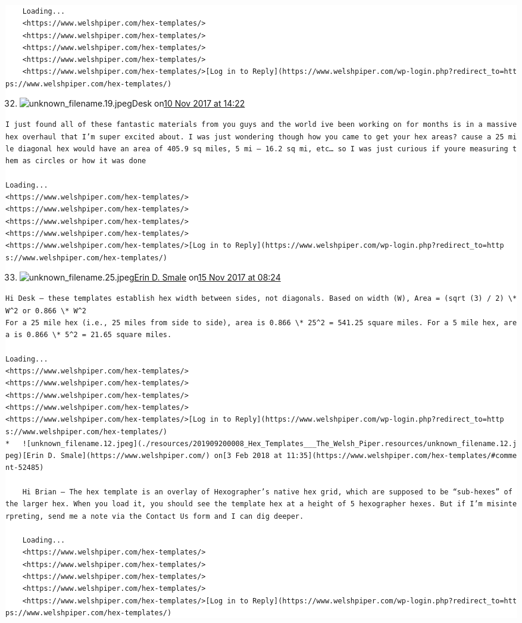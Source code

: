         Loading...
        <https://www.welshpiper.com/hex-templates/>
        <https://www.welshpiper.com/hex-templates/>
        <https://www.welshpiper.com/hex-templates/>
        <https://www.welshpiper.com/hex-templates/>
        <https://www.welshpiper.com/hex-templates/>[Log in to Reply](https://www.welshpiper.com/wp-login.php?redirect_to=https://www.welshpiper.com/hex-templates/)
        
32.  ![unknown_filename.19.jpeg](./resources/201909200008_Hex_Templates___The_Welsh_Piper.resources/unknown_filename.19.jpeg)Desk on[10 Nov 2017 at 14:22](https://www.welshpiper.com/hex-templates/#comment-52478)
    
    I just found all of these fantastic materials from you guys and the world ive been working on for months is in a massive hex overhaul that I’m super excited about. I was just wondering though how you came to get your hex areas? cause a 25 mile diagonal hex would have an area of 405.9 sq miles, 5 mi – 16.2 sq mi, etc… so I was just curious if youre measuring them as circles or how it was done
    
    Loading...
    <https://www.welshpiper.com/hex-templates/>
    <https://www.welshpiper.com/hex-templates/>
    <https://www.welshpiper.com/hex-templates/>
    <https://www.welshpiper.com/hex-templates/>
    <https://www.welshpiper.com/hex-templates/>[Log in to Reply](https://www.welshpiper.com/wp-login.php?redirect_to=https://www.welshpiper.com/hex-templates/)
    
33.  ![unknown_filename.25.jpeg](./resources/201909200008_Hex_Templates___The_Welsh_Piper.resources/unknown_filename.25.jpeg)[Erin D. Smale](https://www.welshpiper.com/) on[15 Nov 2017 at 08:24](https://www.welshpiper.com/hex-templates/#comment-52479)
    
    Hi Desk – these templates establish hex width between sides, not diagonals. Based on width (W), Area = (sqrt (3) / 2) \* W^2 or 0.866 \* W^2
    For a 25 mile hex (i.e., 25 miles from side to side), area is 0.866 \* 25^2 = 541.25 square miles. For a 5 mile hex, area is 0.866 \* 5^2 = 21.65 square miles.
    
    Loading...
    <https://www.welshpiper.com/hex-templates/>
    <https://www.welshpiper.com/hex-templates/>
    <https://www.welshpiper.com/hex-templates/>
    <https://www.welshpiper.com/hex-templates/>
    <https://www.welshpiper.com/hex-templates/>[Log in to Reply](https://www.welshpiper.com/wp-login.php?redirect_to=https://www.welshpiper.com/hex-templates/)
    *   ![unknown_filename.12.jpeg](./resources/201909200008_Hex_Templates___The_Welsh_Piper.resources/unknown_filename.12.jpeg)[Erin D. Smale](https://www.welshpiper.com/) on[3 Feb 2018 at 11:35](https://www.welshpiper.com/hex-templates/#comment-52485)
        
        Hi Brian – The hex template is an overlay of Hexographer’s native hex grid, which are supposed to be “sub-hexes” of the larger hex. When you load it, you should see the template hex at a height of 5 hexographer hexes. But if I’m misinterpreting, send me a note via the Contact Us form and I can dig deeper.
        
        Loading...
        <https://www.welshpiper.com/hex-templates/>
        <https://www.welshpiper.com/hex-templates/>
        <https://www.welshpiper.com/hex-templates/>
        <https://www.welshpiper.com/hex-templates/>
        <https://www.welshpiper.com/hex-templates/>[Log in to Reply](https://www.welshpiper.com/wp-login.php?redirect_to=https://www.welshpiper.com/hex-templates/)
        